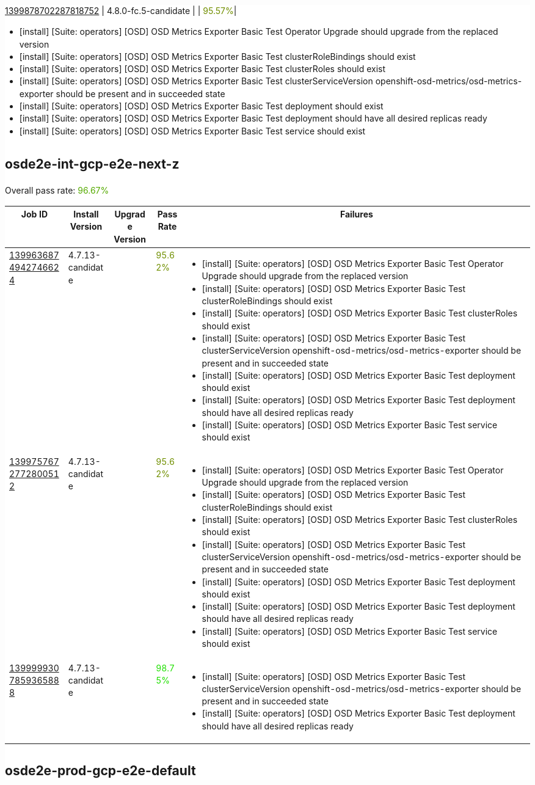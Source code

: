 [1399878702287818752](https://prow.ci.openshift.org/view/gs/origin-ci-test/logs/osde2e-int-gcp-e2e-next-y/1399878702287818752) | 4.8.0-fc.5-candidate |  | <span style="color:#718e00;">95.57%</span>|<ul><li>[install] [Suite: operators] [OSD] OSD Metrics Exporter Basic Test Operator Upgrade should upgrade from the replaced version</li><li>[install] [Suite: operators] [OSD] OSD Metrics Exporter Basic Test clusterRoleBindings should exist</li><li>[install] [Suite: operators] [OSD] OSD Metrics Exporter Basic Test clusterRoles should exist</li><li>[install] [Suite: operators] [OSD] OSD Metrics Exporter Basic Test clusterServiceVersion openshift-osd-metrics/osd-metrics-exporter should be present and in succeeded state</li><li>[install] [Suite: operators] [OSD] OSD Metrics Exporter Basic Test deployment should exist</li><li>[install] [Suite: operators] [OSD] OSD Metrics Exporter Basic Test deployment should have all desired replicas ready</li><li>[install] [Suite: operators] [OSD] OSD Metrics Exporter Basic Test service should exist</li></ul>



## osde2e-int-gcp-e2e-next-z

Overall pass rate: <span style="color:#55aa00;">96.67%</span>

| Job ID | Install Version | Upgrade Version | Pass Rate | Failures |
|--------|-----------------|-----------------|-----------|----------|
[1399636874942746624](https://prow.ci.openshift.org/view/gs/origin-ci-test/logs/osde2e-int-gcp-e2e-next-z/1399636874942746624) | 4.7.13-candidate |  | <span style="color:#708f00;">95.62%</span>|<ul><li>[install] [Suite: operators] [OSD] OSD Metrics Exporter Basic Test Operator Upgrade should upgrade from the replaced version</li><li>[install] [Suite: operators] [OSD] OSD Metrics Exporter Basic Test clusterRoleBindings should exist</li><li>[install] [Suite: operators] [OSD] OSD Metrics Exporter Basic Test clusterRoles should exist</li><li>[install] [Suite: operators] [OSD] OSD Metrics Exporter Basic Test clusterServiceVersion openshift-osd-metrics/osd-metrics-exporter should be present and in succeeded state</li><li>[install] [Suite: operators] [OSD] OSD Metrics Exporter Basic Test deployment should exist</li><li>[install] [Suite: operators] [OSD] OSD Metrics Exporter Basic Test deployment should have all desired replicas ready</li><li>[install] [Suite: operators] [OSD] OSD Metrics Exporter Basic Test service should exist</li></ul>
[1399757672772800512](https://prow.ci.openshift.org/view/gs/origin-ci-test/logs/osde2e-int-gcp-e2e-next-z/1399757672772800512) | 4.7.13-candidate |  | <span style="color:#708f00;">95.62%</span>|<ul><li>[install] [Suite: operators] [OSD] OSD Metrics Exporter Basic Test Operator Upgrade should upgrade from the replaced version</li><li>[install] [Suite: operators] [OSD] OSD Metrics Exporter Basic Test clusterRoleBindings should exist</li><li>[install] [Suite: operators] [OSD] OSD Metrics Exporter Basic Test clusterRoles should exist</li><li>[install] [Suite: operators] [OSD] OSD Metrics Exporter Basic Test clusterServiceVersion openshift-osd-metrics/osd-metrics-exporter should be present and in succeeded state</li><li>[install] [Suite: operators] [OSD] OSD Metrics Exporter Basic Test deployment should exist</li><li>[install] [Suite: operators] [OSD] OSD Metrics Exporter Basic Test deployment should have all desired replicas ready</li><li>[install] [Suite: operators] [OSD] OSD Metrics Exporter Basic Test service should exist</li></ul>
[1399999307859365888](https://prow.ci.openshift.org/view/gs/origin-ci-test/logs/osde2e-int-gcp-e2e-next-z/1399999307859365888) | 4.7.13-candidate |  | <span style="color:#20df00;">98.75%</span>|<ul><li>[install] [Suite: operators] [OSD] OSD Metrics Exporter Basic Test clusterServiceVersion openshift-osd-metrics/osd-metrics-exporter should be present and in succeeded state</li><li>[install] [Suite: operators] [OSD] OSD Metrics Exporter Basic Test deployment should have all desired replicas ready</li></ul>



## osde2e-prod-gcp-e2e-default

